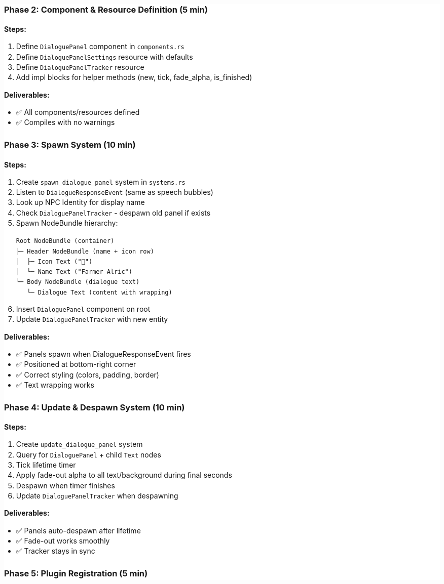 ### Phase 2: Component & Resource Definition (5 min)

**Steps:**
1. Define `DialoguePanel` component in `components.rs`
2. Define `DialoguePanelSettings` resource with defaults
3. Define `DialoguePanelTracker` resource
4. Add impl blocks for helper methods (new, tick, fade_alpha, is_finished)

**Deliverables:**
- ✅ All components/resources defined
- ✅ Compiles with no warnings

### Phase 3: Spawn System (10 min)

**Steps:**
1. Create `spawn_dialogue_panel` system in `systems.rs`
2. Listen to `DialogueResponseEvent` (same as speech bubbles)
3. Look up NPC Identity for display name
4. Check `DialoguePanelTracker` - despawn old panel if exists
5. Spawn NodeBundle hierarchy:
   ```
   Root NodeBundle (container)
   ├─ Header NodeBundle (name + icon row)
   │  ├─ Icon Text ("💬")
   │  └─ Name Text ("Farmer Alric")
   └─ Body NodeBundle (dialogue text)
      └─ Dialogue Text (content with wrapping)
   ```
6. Insert `DialoguePanel` component on root
7. Update `DialoguePanelTracker` with new entity

**Deliverables:**
- ✅ Panels spawn when DialogueResponseEvent fires
- ✅ Positioned at bottom-right corner
- ✅ Correct styling (colors, padding, border)
- ✅ Text wrapping works

### Phase 4: Update & Despawn System (10 min)

**Steps:**
1. Create `update_dialogue_panel` system
2. Query for `DialoguePanel` + child `Text` nodes
3. Tick lifetime timer
4. Apply fade-out alpha to all text/background during final seconds
5. Despawn when timer finishes
6. Update `DialoguePanelTracker` when despawning

**Deliverables:**
- ✅ Panels auto-despawn after lifetime
- ✅ Fade-out works smoothly
- ✅ Tracker stays in sync

### Phase 5: Plugin Registration (5 min)
